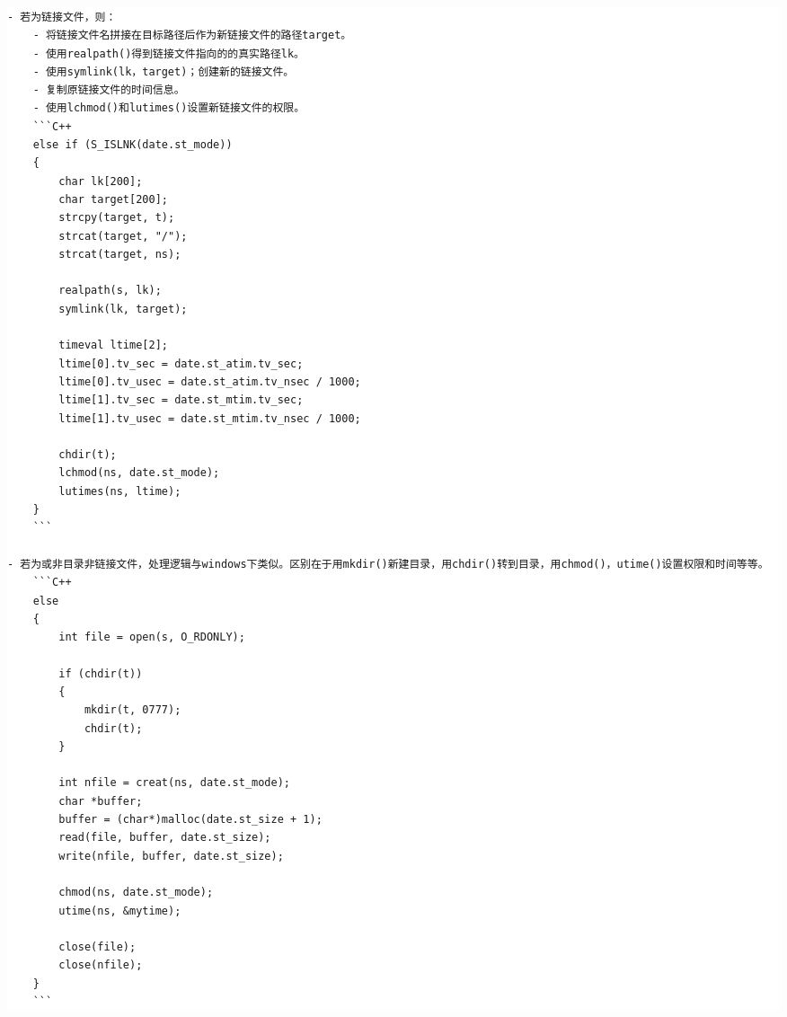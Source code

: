     - 若为链接文件，则：
        - 将链接文件名拼接在目标路径后作为新链接文件的路径target。
        - 使用realpath()得到链接文件指向的的真实路径lk。
        - 使用symlink(lk，target)；创建新的链接文件。
        - 复制原链接文件的时间信息。
        - 使用lchmod()和lutimes()设置新链接文件的权限。
        ```C++
        else if (S_ISLNK(date.st_mode))
        {
            char lk[200];
            char target[200];
            strcpy(target, t);
            strcat(target, "/");
            strcat(target, ns);
            
            realpath(s, lk);
            symlink(lk, target);
            
            timeval ltime[2];
            ltime[0].tv_sec = date.st_atim.tv_sec;
            ltime[0].tv_usec = date.st_atim.tv_nsec / 1000;
            ltime[1].tv_sec = date.st_mtim.tv_sec;
            ltime[1].tv_usec = date.st_mtim.tv_nsec / 1000;
            
            chdir(t);
            lchmod(ns, date.st_mode);
            lutimes(ns, ltime);
        }
        ```

    - 若为或非目录非链接文件，处理逻辑与windows下类似。区别在于用mkdir()新建目录，用chdir()转到目录，用chmod()，utime()设置权限和时间等等。
        ```C++
        else
        {
            int file = open(s, O_RDONLY);

            if (chdir(t))
            {
                mkdir(t, 0777);
                chdir(t);
            }

            int nfile = creat(ns, date.st_mode);
            char *buffer;
            buffer = (char*)malloc(date.st_size + 1);
            read(file, buffer, date.st_size);
            write(nfile, buffer, date.st_size);

            chmod(ns, date.st_mode);
            utime(ns, &mytime);

            close(file);
            close(nfile);
        }
        ```


[pic-0]: https://vkceyugu.cdn.bspapp.com/VKCEYUGU-1682933a-c290-4a19-a517-c44d14df20fc/08570868-6c3c-4f9f-916d-f8c74a66e0a8.png
[pic-1]: https://vkceyugu.cdn.bspapp.com/VKCEYUGU-1682933a-c290-4a19-a517-c44d14df20fc/87984b3e-8993-4842-a5d4-be7afae8cf6a.png
[pic-2]: https://vkceyugu.cdn.bspapp.com/VKCEYUGU-1682933a-c290-4a19-a517-c44d14df20fc/549cf6f9-3822-4355-ac8f-ac446c6bd5e1.png